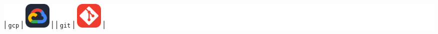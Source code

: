 |       `gcp`        |      <img src="https://raw.githubusercontent.com/rs-nn/react-skill-icons-vite/main/.github/icons/GCP-Dark.svg" width="48">      |
|       `git`        |        <img src="https://raw.githubusercontent.com/rs-nn/react-skill-icons-vite/main/.github/icons/Git.svg" width="48">         |